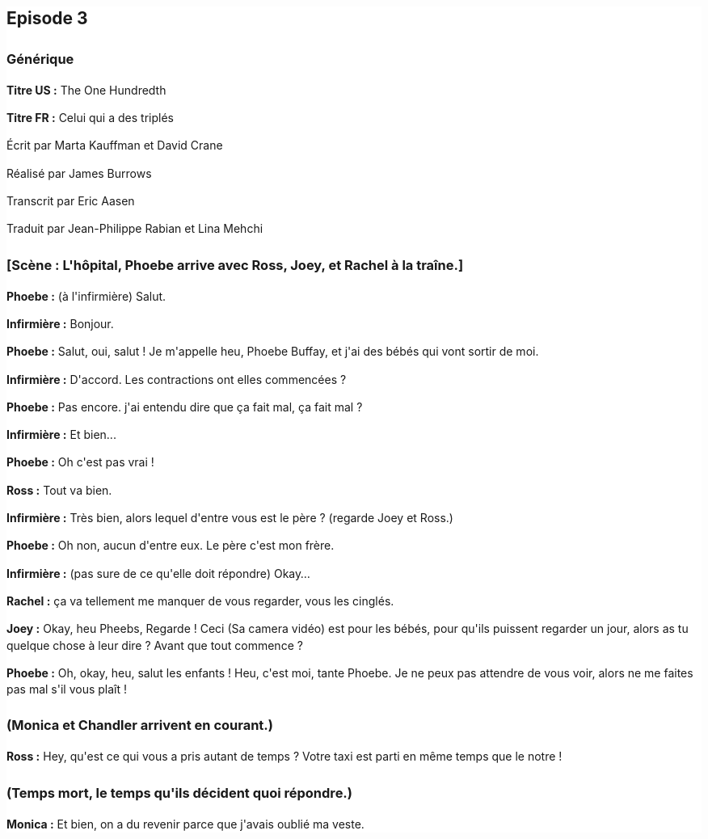 ## Episode 3

### Générique

**Titre US :** The One Hundredth

**Titre FR :** Celui qui a des triplés

Écrit par Marta Kauffman et David Crane

Réalisé par James Burrows

Transcrit par Eric Aasen

Traduit par Jean-Philippe Rabian et Lina Mehchi



### [Scène : L'hôpital, Phoebe arrive avec Ross, Joey, et Rachel à la traîne.]

**Phoebe :** (à l'infirmière) Salut.

**Infirmière :** Bonjour.

**Phoebe :** Salut, oui, salut ! Je m'appelle heu, Phoebe Buffay, et j'ai des bébés qui vont sortir de moi.

**Infirmière :** D'accord. Les contractions ont elles commencées ?

**Phoebe :** Pas encore. j'ai entendu dire que ça fait mal, ça fait mal ?

**Infirmière :** Et bien...

**Phoebe :** Oh c'est pas vrai !

**Ross :** Tout va bien.

**Infirmière :** Très bien, alors lequel d'entre vous est le père ? (regarde Joey et Ross.)

**Phoebe :** Oh non, aucun d'entre eux. Le père c'est mon frère.

**Infirmière :** (pas sure de ce qu'elle doit répondre) Okay…

**Rachel :** ça va tellement me manquer de vous regarder, vous les cinglés.

**Joey :** Okay, heu Pheebs, Regarde ! Ceci (Sa camera vidéo) est pour les bébés, pour qu'ils puissent regarder un jour, alors as tu quelque chose à leur dire ? Avant que tout commence ?

**Phoebe :** Oh, okay, heu, salut les enfants ! Heu, c'est moi, tante Phoebe. Je ne peux pas attendre de vous voir, alors ne me faites pas mal s'il vous plaît !

### (Monica et Chandler arrivent en courant.)

**Ross :** Hey, qu'est ce qui vous a pris autant de temps ?  Votre taxi est parti en même temps que le notre !

### (Temps mort, le temps qu'ils décident quoi répondre.)

**Monica :** Et bien, on a du revenir parce que j'avais oublié ma veste.
